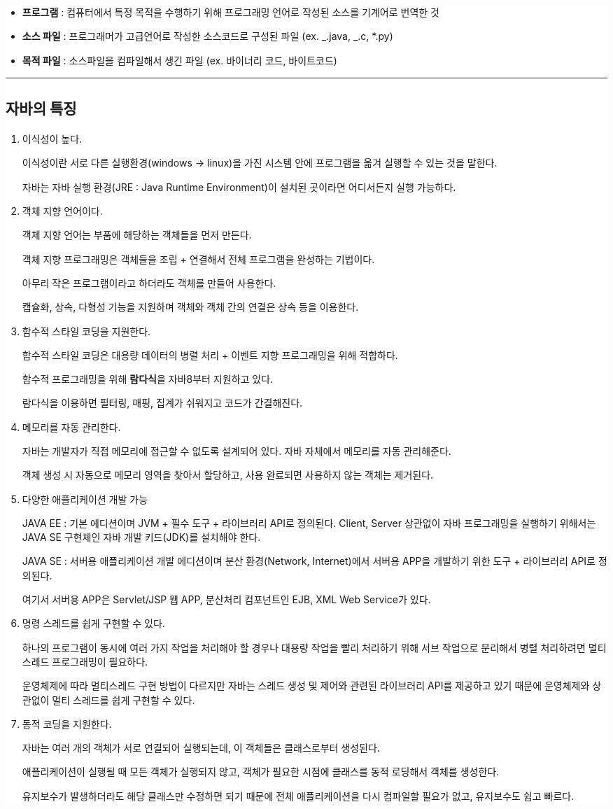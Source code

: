 - **프로그램** : 컴퓨터에서 특정 목적을 수행하기 위해 프로그래밍 언어로 작성된 소스를 기계어로 번역한 것

- **소스 파일** : 프로그래머가 고급언어로 작성한 소스코드로 구성된 파일 (ex. _.java, _.c, \*.py)

- **목적 파일** : 소스파일을 컴파일해서 생긴 파일 (ex. 바이너리 코드, 바이트코드)

---

## 자바의 특징

1. 이식성이 높다.

   이식성이란 서로 다른 실행환경(windows → linux)을 가진 시스템 안에 프로그램을 옮겨 실행할 수 있는 것을 말한다.

   자바는 자바 실행 환경(JRE : Java Runtime Environment)이 설치된 곳이라면 어디서든지 실행 가능하다.

2. 객체 지향 언어이다.

   객체 지향 언어는 부품에 해당하는 객체들을 먼저 만든다.

   객체 지향 프로그래밍은 객체들을 조립 + 연결해서 전체 프로그램을 완성하는 기법이다.

   아무리 작은 프로그램이라고 하더라도 객체를 만들어 사용한다.

   캡슐화, 상속, 다형성 기능을 지원하며 객체와 객체 간의 연결은 상속 등을 이용한다.

3. 함수적 스타일 코딩을 지원한다.

   함수적 스타일 코딩은 대용량 데이터의 병렬 처리 + 이벤트 지향 프로그래밍을 위해 적합하다.

   함수적 프로그래밍을 위해 **람다식**을 자바8부터 지원하고 있다.

   람다식을 이용하면 필터링, 매핑, 집계가 쉬워지고 코드가 간결해진다.

4. 메모리를 자동 관리한다.

   자바는 개발자가 직접 메모리에 접근할 수 없도록 설계되어 있다. 자바 자체에서 메모리를 자동 관리해준다.

   객체 생성 시 자동으로 메모리 영역을 찾아서 할당하고, 사용 완료되면 사용하지 않는 객체는 제거된다.

5. 다양한 애플리케이션 개발 가능

   JAVA EE : 기본 에디션이며 JVM + 필수 도구 + 라이브러리 API로 정의된다. Client, Server 상관없이 자바 프로그래밍을 실행하기 위해서는 JAVA SE 구현체인 자바 개발 키드(JDK)를 설치해야 한다.

   JAVA SE : 서버용 애플리케이션 개발 에디션이며 분산 환경(Network, Internet)에서 서버용 APP을 개발하기 위한 도구 + 라이브러리 API로 정의된다.

   여기서 서버용 APP은 Servlet/JSP 웹 APP, 분산처리 컴포넌트인 EJB, XML Web Service가 있다.

6. 명령 스레드를 쉽게 구현할 수 있다.

   하나의 프로그램이 동시에 여러 가지 작업을 처리해야 할 경우나 대용량 작업을 빨리 처리하기 위해 서브 작업으로 분리해서 병렬 처리하려면 멀티 스레드 프로그래밍이 필요하다.

   운영체제에 따라 멀티스레드 구현 방법이 다르지만 자바는 스레드 생성 및 제어와 관련된 라이브러리 API를 제공하고 있기 때문에 운영체제와 상관없이 멀티 스레드를 쉽게 구현할 수 있다.

7. 동적 코딩을 지원한다.

   자바는 여러 개의 객체가 서로 연결되어 실행되는데, 이 객체들은 클래스로부터 생성된다.

   애플리케이션이 실행될 때 모든 객체가 실행되지 않고, 객체가 필요한 시점에 클래스를 동적 로딩해서 객체를 생성한다.

   유지보수가 발생하더라도 해당 클래스만 수정하면 되기 때문에 전체 애플리케이션을 다시 컴파일할 필요가 없고, 유지보수도 쉽고 빠르다.
